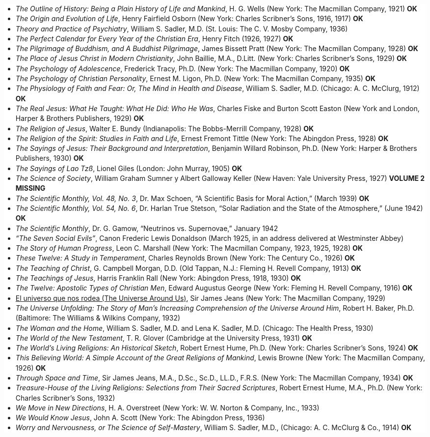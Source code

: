 - _The Outline of History: Being a Plain History of Life and Mankind_, H. G. Wells (New York: The Macmillan Company, 1921) **OK**
- _The Origin and Evolution of Life_, Henry Fairfield Osborn (New York: Charles Scribner’s Sons, 1916, 1917) **OK**
- _Theory and Practice of Psychiatry_, William S. Sadler, M.D. (St. Louis: The C. V. Mosby Company, 1936)
- _The Perfect Calendar for Every Year of the Christian Era_, Henry Fitch (1926, 1927) **OK**
- _The Pilgrimage of Buddhism, and A Buddhist Pilgrimage_, James Bissett Pratt (New York: The Macmillan Company, 1928) **OK**
- _The Place of Jesus Christ in Modern Christianity_, John Baillie, M.A., D.Litt. (New York: Charles Scribner’s Sons, 1929) **OK**
- _The Psychology of Adolescence_, Frederick Tracy, Ph.D. (New York: The Macmillan Company, 1920) **OK**
- _The Psychology of Christian Personality_, Ernest M. Ligon, Ph.D. (New York: The Macmillan Company, 1935) **OK**
- _The Physiology of Faith and Fear: Or, The Mind in Health and Disease_, William S. Sadler, M.D. (Chicago: A. C. McClurg, 1912) **OK**
- _The Real Jesus: What He Taught: What He Did: Who He Was_, Charles Fiske and Burton Scott Easton (New York and London, Harper & Brothers Publishers, 1929) **OK**
- _The Religion of Jesus_, Walter E. Bundy (Indianapolis: The Bobbs-Merrill Company, 1928) **OK**
- _The Religion of the Spirit: Studies in Faith and Life_, Ernest Fremont Tittle (New York: The Abingdon Press, 1928) **OK**
- _The Sayings of Jesus: Their Background and Interpretation_, Benjamin Willard Robinson, Ph.D. (New York: Harper & Brothers Publishers, 1930) **OK**
- _The Sayings of Lao Tzß_, Lionel Giles (London: John Murray, 1905) **OK**
- _The Science of Society_, William Graham Sumner y Albert Galloway Keller (New Haven: Yale University Press, 1927) **VOLUME 2 MISSING**
- _The Scientific Monthly, Vol. 48, No. 3_, Dr. Max Schoen, “A Scientific Basis for Moral Action,” (March 1939) **OK**
- _The Scientific Monthly, Vol. 54, No. 6_, Dr. Harlan True Stetson, “Solar Radiation and the State of the Atmosphere,” (June 1942) **OK**
- _The Scientific Monthly_, Dr. G. Gamow, “Neutrinos vs. Supernovae,” January 1942
- _“The Seven Social Evils”_, Canon Frederic Lewis Donaldson (March 1925, in an address delivered at Westminster Abbey)
- _The Story of Human Progress_, Leon C. Marshall (New York: The Macmillan Company, 1923, 1925, 1928) **OK**
- _These Twelve: A Study in Temperament_, Charles Reynolds Brown (New York: The Century Co., 1926) **OK**
- _The Teaching of Christ_, G. Campbell Morgan, D.D. (Old Tappan, N.J.: Fleming H. Revell Company, 1913) **OK**
- _The Teachings of Jesus_, Harris Franklin Rall (New York: Abingdon Press, 1918, 1930) **OK**
- _The Twelve: Apostolic Types of Christian Men_, Edward Augustus George (New York: Fleming H. Revell Company, 1916) **OK**
- [El universo que nos rodea (The Universe Around Us)](/es/book/Sir_James_Jeans/The_Universe_Around_Us/Index), Sir James Jeans (New York: The Macmillan Company, 1929)
- _The Universe Unfolding: The Story of Man’s Increasing Comprehension of the Universe Around Him_, Robert H. Baker, Ph.D. (Baltimore: The Williams & Wilkins Company, 1932) 
- _The Woman and the Home_, William S. Sadler, M.D. and Lena K. Sadler, M.D. (Chicago: The Health Press, 1930)
- _The World of the New Testament_, T. R. Glover (Cambridge at the University Press, 1931) **OK**
- _The World’s Living Religions: An Historical Sketch_, Robert Ernest Hume, Ph.D. (New York: Charles Scribner’s Sons, 1924) **OK**
- _This Believing World: A Simple Account of the Great Religions of Mankind_, Lewis Browne (New York: The Macmillan Company, 1926) **OK**
- _Through Space and Time_, Sir James Jeans, M.A., D.Sc., Sc.D., LL.D., F.R.S. (New York: The Macmillan Company, 1934) **OK**
- _Treasure-House of the Living Religions: Selections from Their Sacred Scriptures_, Robert Ernest Hume, M.A., Ph.D. (New York: Charles Scribner’s Sons, 1932)
- _We Move in New Directions_, H. A. Overstreet (New York: W. W. Norton & Company, Inc., 1933)
- _We Would Know Jesus_, John A. Scott (New York: The Abingdon Press, 1936)
- _Worry and Nervousness, or The Science of Self-Mastery_, William S. Sadler, M.D.,  (Chicago: A. C. McClurg & Co., 1914) **OK**
